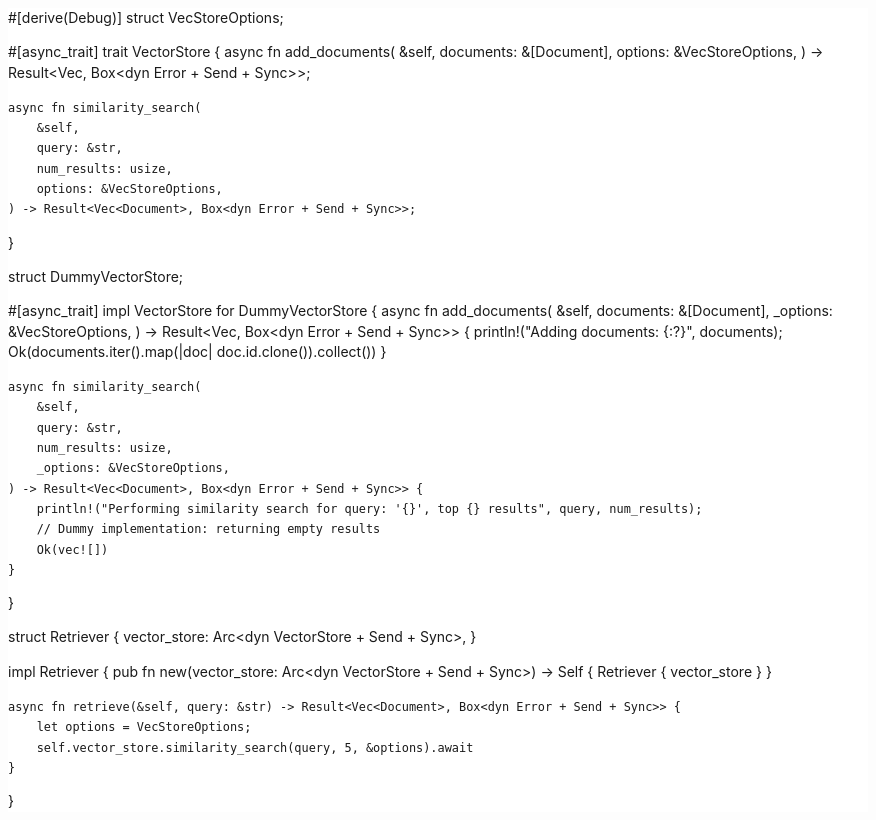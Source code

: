 #[derive(Debug)]
struct VecStoreOptions;

#[async_trait]
trait VectorStore {
    async fn add_documents(
        &self,
        documents: &[Document],
        options: &VecStoreOptions,
    ) -> Result<Vec<String>, Box<dyn Error + Send + Sync>>;

    async fn similarity_search(
        &self,
        query: &str,
        num_results: usize,
        options: &VecStoreOptions,
    ) -> Result<Vec<Document>, Box<dyn Error + Send + Sync>>;
}

struct DummyVectorStore;

#[async_trait]
impl VectorStore for DummyVectorStore {
    async fn add_documents(
        &self,
        documents: &[Document],
        _options: &VecStoreOptions,
    ) -> Result<Vec<String>, Box<dyn Error + Send + Sync>> {
        println!("Adding documents: {:?}", documents);
        Ok(documents.iter().map(|doc| doc.id.clone()).collect())
    }

    async fn similarity_search(
        &self,
        query: &str,
        num_results: usize,
        _options: &VecStoreOptions,
    ) -> Result<Vec<Document>, Box<dyn Error + Send + Sync>> {
        println!("Performing similarity search for query: '{}', top {} results", query, num_results);
        // Dummy implementation: returning empty results
        Ok(vec![])
    }
}

struct Retriever {
    vector_store: Arc<dyn VectorStore + Send + Sync>,
}

impl Retriever {
    pub fn new(vector_store: Arc<dyn VectorStore + Send + Sync>) -> Self {
        Retriever { vector_store }
    }

    async fn retrieve(&self, query: &str) -> Result<Vec<Document>, Box<dyn Error + Send + Sync>> {
        let options = VecStoreOptions;
        self.vector_store.similarity_search(query, 5, &options).await
    }
}
